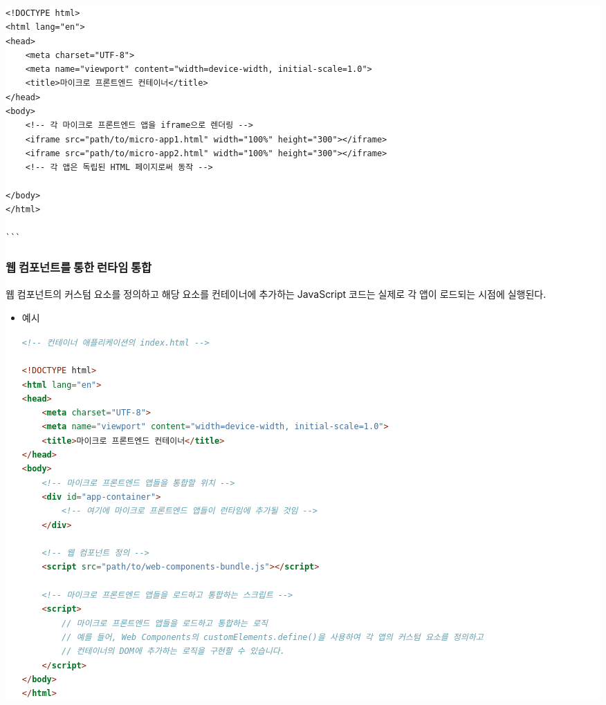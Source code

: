     <!DOCTYPE html>
    <html lang="en">
    <head>
        <meta charset="UTF-8">
        <meta name="viewport" content="width=device-width, initial-scale=1.0">
        <title>마이크로 프론트엔드 컨테이너</title>
    </head>
    <body>
        <!-- 각 마이크로 프론트엔드 앱을 iframe으로 렌더링 -->
        <iframe src="path/to/micro-app1.html" width="100%" height="300"></iframe>
        <iframe src="path/to/micro-app2.html" width="100%" height="300"></iframe>
        <!-- 각 앱은 독립된 HTML 페이지로써 동작 -->
    
    </body>
    </html>
    
    ```
    

### 웹 컴포넌트를 통한 런타임 통합

웹 컴포넌트의 커스텀 요소를 정의하고 해당 요소를 컨테이너에 추가하는 JavaScript 코드는 실제로 각 앱이 로드되는 시점에 실행된다.

- 예시
    
    ```html
    <!-- 컨테이너 애플리케이션의 index.html -->
    
    <!DOCTYPE html>
    <html lang="en">
    <head>
        <meta charset="UTF-8">
        <meta name="viewport" content="width=device-width, initial-scale=1.0">
        <title>마이크로 프론트엔드 컨테이너</title>
    </head>
    <body>
        <!-- 마이크로 프론트엔드 앱들을 통합할 위치 -->
        <div id="app-container">
            <!-- 여기에 마이크로 프론트엔드 앱들이 런타임에 추가될 것임 -->
        </div>
    
        <!-- 웹 컴포넌트 정의 -->
        <script src="path/to/web-components-bundle.js"></script>
    
        <!-- 마이크로 프론트엔드 앱들을 로드하고 통합하는 스크립트 -->
        <script>
            // 마이크로 프론트엔드 앱들을 로드하고 통합하는 로직
            // 예를 들어, Web Components의 customElements.define()을 사용하여 각 앱의 커스텀 요소를 정의하고
            // 컨테이너의 DOM에 추가하는 로직을 구현할 수 있습니다.
        </script>
    </body>
    </html>
    
    ```
    
